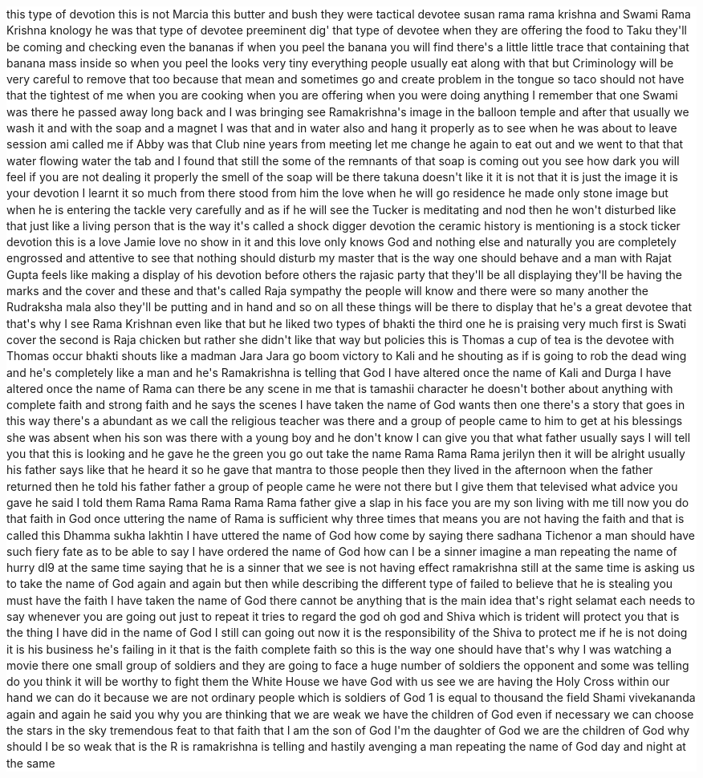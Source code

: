 this type of devotion this is not Marcia this butter and bush they were tactical devotee susan rama rama krishna and Swami Rama Krishna knology he was that type of devotee preeminent dig' that type of devotee when they are offering the food to Taku they'll be coming and checking even the bananas if when you peel the banana you will find there's a little little trace that containing that banana mass inside so when you peel the looks very tiny everything people usually eat along with that but Criminology will be very careful to remove that too because that mean and sometimes go and create problem in the tongue so taco should not have that the tightest of me when you are cooking when you are offering when you were doing anything I remember that one Swami was there he passed away long back and I was bringing see Ramakrishna's image in the balloon temple and after that usually we wash it and with the soap and a magnet I was that and in water also and hang it properly as to see when he was about to leave session ami called me if Abby was that Club nine years from meeting let me change he again to eat out and we went to that that water flowing water the tab and I found that still the some of the remnants of that soap is coming out you see how dark you will feel if you are not dealing it properly the smell of the soap will be there takuna doesn't like it it is not that it is just the image it is your devotion I learnt it so much from there stood from him the love when he will go residence he made only stone image but when he is entering the tackle very carefully and as if he will see the Tucker is meditating and nod then he won't disturbed like that just like a living person that is the way it's called a shock digger devotion the ceramic history is mentioning is a stock ticker devotion this is a love Jamie love no show in it and this love only knows God and nothing else and naturally you are completely engrossed and attentive to see that nothing should disturb my master that is the way one should behave and a man with Rajat Gupta feels like making a display of his devotion before others the rajasic party that they'll be all displaying they'll be having the marks and the cover and these and that's called Raja sympathy the people will know and there were so many another the Rudraksha mala also they'll be putting and in hand and so on all these things will be there to display that he's a great devotee that that's why I see Rama Krishnan even like that but he liked two types of bhakti the third one he is praising very much first is Swati cover the second is Raja chicken but rather she didn't like that way but policies this is Thomas a cup of tea is the devotee with Thomas occur bhakti shouts like a madman Jara Jara go boom victory to Kali and he shouting as if is going to rob the dead wing and he's completely like a man and he's Ramakrishna is telling that God I have altered once the name of Kali and Durga I have altered once the name of Rama can there be any scene in me that is tamashii character he doesn't bother about anything with complete faith and strong faith and he says the scenes I have taken the name of God wants then one there's a story that goes in this way there's a abundant as we call the religious teacher was there and a group of people came to him to get at his blessings she was absent when his son was there with a young boy and he don't know I can give you that what father usually says I will tell you that this is looking and he gave he the green you go out take the name Rama Rama Rama jerilyn then it will be alright usually his father says like that he heard it so he gave that mantra to those people then they lived in the afternoon when the father returned then he told his father father a group of people came he were not there but I give them that televised what advice you gave he said I told them Rama Rama Rama Rama Rama father give a slap in his face you are my son living with me till now you do that faith in God once uttering the name of Rama is sufficient why three times that means you are not having the faith and that is called this Dhamma sukha lakhtin I have uttered the name of God how come by saying there sadhana Tichenor a man should have such fiery fate as to be able to say I have ordered the name of God how can I be a sinner imagine a man repeating the name of hurry dl9 at the same time saying that he is a sinner that we see is not having effect ramakrishna still at the same time is asking us to take the name of God again and again but then while describing the different type of failed to believe that he is stealing you must have the faith I have taken the name of God there cannot be anything that is the main idea that's right selamat each needs to say whenever you are going out just to repeat it tries to regard the god oh god and Shiva which is trident will protect you that is the thing I have did in the name of God I still can going out now it is the responsibility of the Shiva to protect me if he is not doing it is his business he's failing in it that is the faith complete faith so this is the way one should have that's why I was watching a movie there one small group of soldiers and they are going to face a huge number of soldiers the opponent and some was telling do you think it will be worthy to fight them the White House we have God with us see we are having the Holy Cross within our hand we can do it because we are not ordinary people which is soldiers of God 1 is equal to thousand the field Shami vivekananda again and again he said you why you are thinking that we are weak we have the children of God even if necessary we can choose the stars in the sky tremendous feat to that faith that I am the son of God I'm the daughter of God we are the children of God why should I be so weak that is the R is ramakrishna is telling and hastily avenging a man repeating the name of God day and night at the same